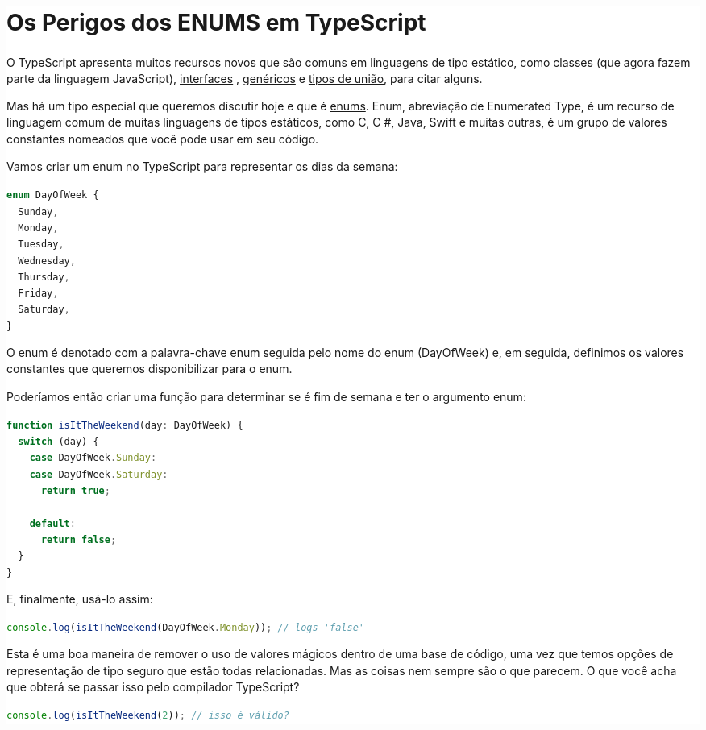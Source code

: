 # Os Perigos dos ENUMS em TypeScript

O TypeScript apresenta muitos recursos novos que são comuns em linguagens de tipo estático, como [classes](https://www.typescriptlang.org/docs/handbook/classes.html) (que agora fazem parte da linguagem JavaScript), [interfaces](https://www.typescriptlang.org/docs/handbook/interfaces.html) , [genéricos](https://www.typescriptlang.org/docs/handbook/generics.html) e [tipos de união](https://www.typescriptlang.org/docs/handbook/advanced-types.html#union-types), para citar alguns.

Mas há um tipo especial que queremos discutir hoje e que é [enums](https://www.typescriptlang.org/docs/handbook/enums.html). Enum, abreviação de Enumerated Type, é um recurso de linguagem comum de muitas linguagens de tipos estáticos, como C, C #, Java, Swift e muitas outras, é um grupo de valores constantes nomeados que você pode usar em seu código.

Vamos criar um enum no TypeScript para representar os dias da semana:

```ts
enum DayOfWeek {
  Sunday,
  Monday,
  Tuesday,
  Wednesday,
  Thursday,
  Friday,
  Saturday,
}
```

O enum é denotado com a palavra-chave enum seguida pelo nome do enum (DayOfWeek) e, em seguida, definimos os valores constantes que queremos disponibilizar para o enum.

Poderíamos então criar uma função para determinar se é fim de semana e ter o argumento enum:

```ts
function isItTheWeekend(day: DayOfWeek) {
  switch (day) {
    case DayOfWeek.Sunday:
    case DayOfWeek.Saturday:
      return true;

    default:
      return false;
  }
}
```

E, finalmente, usá-lo assim:

```ts
console.log(isItTheWeekend(DayOfWeek.Monday)); // logs 'false'
```

Esta é uma boa maneira de remover o uso de valores mágicos dentro de uma base de código, uma vez que temos opções de representação de tipo seguro que estão todas relacionadas. Mas as coisas nem sempre são o que parecem. O que você acha que obterá se passar isso pelo compilador TypeScript?

```ts
console.log(isItTheWeekend(2)); // isso é válido?
```
